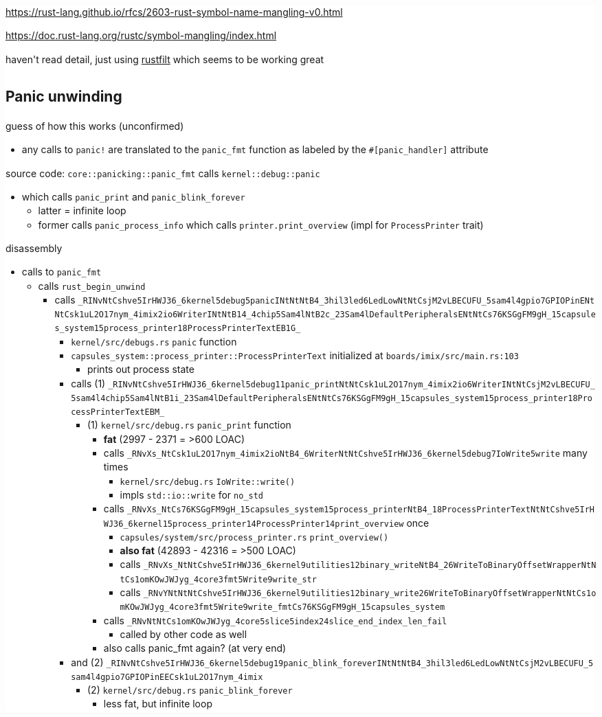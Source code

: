 https://rust-lang.github.io/rfcs/2603-rust-symbol-name-mangling-v0.html

https://doc.rust-lang.org/rustc/symbol-mangling/index.html

haven't read detail, just using [rustfilt](https://crates.io/crates/rustfilt) which seems to be working great

## Panic unwinding

guess of how this works (unconfirmed)
- any calls to `panic!` are translated to the `panic_fmt` function as labeled by the `#[panic_handler]` attribute

source code: `core::panicking::panic_fmt` calls `kernel::debug::panic`
- which calls `panic_print` and `panic_blink_forever`
    - latter = infinite loop
    - former calls `panic_process_info` which calls `printer.print_overview` (impl for `ProcessPrinter` trait)

disassembly
- calls to `panic_fmt`
    - calls `rust_begin_unwind`
        - calls `_RINvNtCshve5IrHWJ36_6kernel5debug5panicINtNtNtB4_3hil3led6LedLowNtNtCsjM2vLBECUFU_5sam4l4gpio7GPIOPinENtNtCsk1uL2O17nym_4imix2io6WriterINtNtB14_4chip5Sam4lNtB2c_23Sam4lDefaultPeripheralsENtNtCs76KSGgFM9gH_15capsules_system15process_printer18ProcessPrinterTextEB1G_` 
            - `kernel/src/debugs.rs` `panic` function
            - `capsules_system::process_printer::ProcessPrinterText` initialized at `boards/imix/src/main.rs:103`
                - prints out process state
            - calls (1) `_RINvNtCshve5IrHWJ36_6kernel5debug11panic_printNtNtCsk1uL2O17nym_4imix2io6WriterINtNtCsjM2vLBECUFU_5sam4l4chip5Sam4lNtB1i_23Sam4lDefaultPeripheralsENtNtCs76KSGgFM9gH_15capsules_system15process_printer18ProcessPrinterTextEBM_` 
                - (1) `kernel/src/debug.rs` `panic_print` function
                    - **fat** (2997 - 2371 = >600 LOAC)
                    - calls `_RNvXs_NtCsk1uL2O17nym_4imix2ioNtB4_6WriterNtNtCshve5IrHWJ36_6kernel5debug7IoWrite5write` many times
                        - `kernel/src/debug.rs` `IoWrite::write()`
                        - impls `std::io::write` for `no_std`
                    - calls `_RNvXs_NtCs76KSGgFM9gH_15capsules_system15process_printerNtB4_18ProcessPrinterTextNtNtCshve5IrHWJ36_6kernel15process_printer14ProcessPrinter14print_overview` once
                        - `capsules/system/src/process_printer.rs` `print_overview()`
                        - **also fat** (42893 - 42316 = >500 LOAC)
                        - calls `_RNvXs_NtNtCshve5IrHWJ36_6kernel9utilities12binary_writeNtB4_26WriteToBinaryOffsetWrapperNtNtCs1omKOwJWJyg_4core3fmt5Write9write_str`
                        - calls `_RNvYNtNtNtCshve5IrHWJ36_6kernel9utilities12binary_write26WriteToBinaryOffsetWrapperNtNtCs1omKOwJWJyg_4core3fmt5Write9write_fmtCs76KSGgFM9gH_15capsules_system`
                    - calls `_RNvNtNtCs1omKOwJWJyg_4core5slice5index24slice_end_index_len_fail`
                        - called by other code as well
                    - also calls panic_fmt again? (at very end)
            - and (2) `_RINvNtCshve5IrHWJ36_6kernel5debug19panic_blink_foreverINtNtNtB4_3hil3led6LedLowNtNtCsjM2vLBECUFU_5sam4l4gpio7GPIOPinEECsk1uL2O17nym_4imix`
                - (2) `kernel/src/debug.rs` `panic_blink_forever`
                    - less fat, but infinite loop
